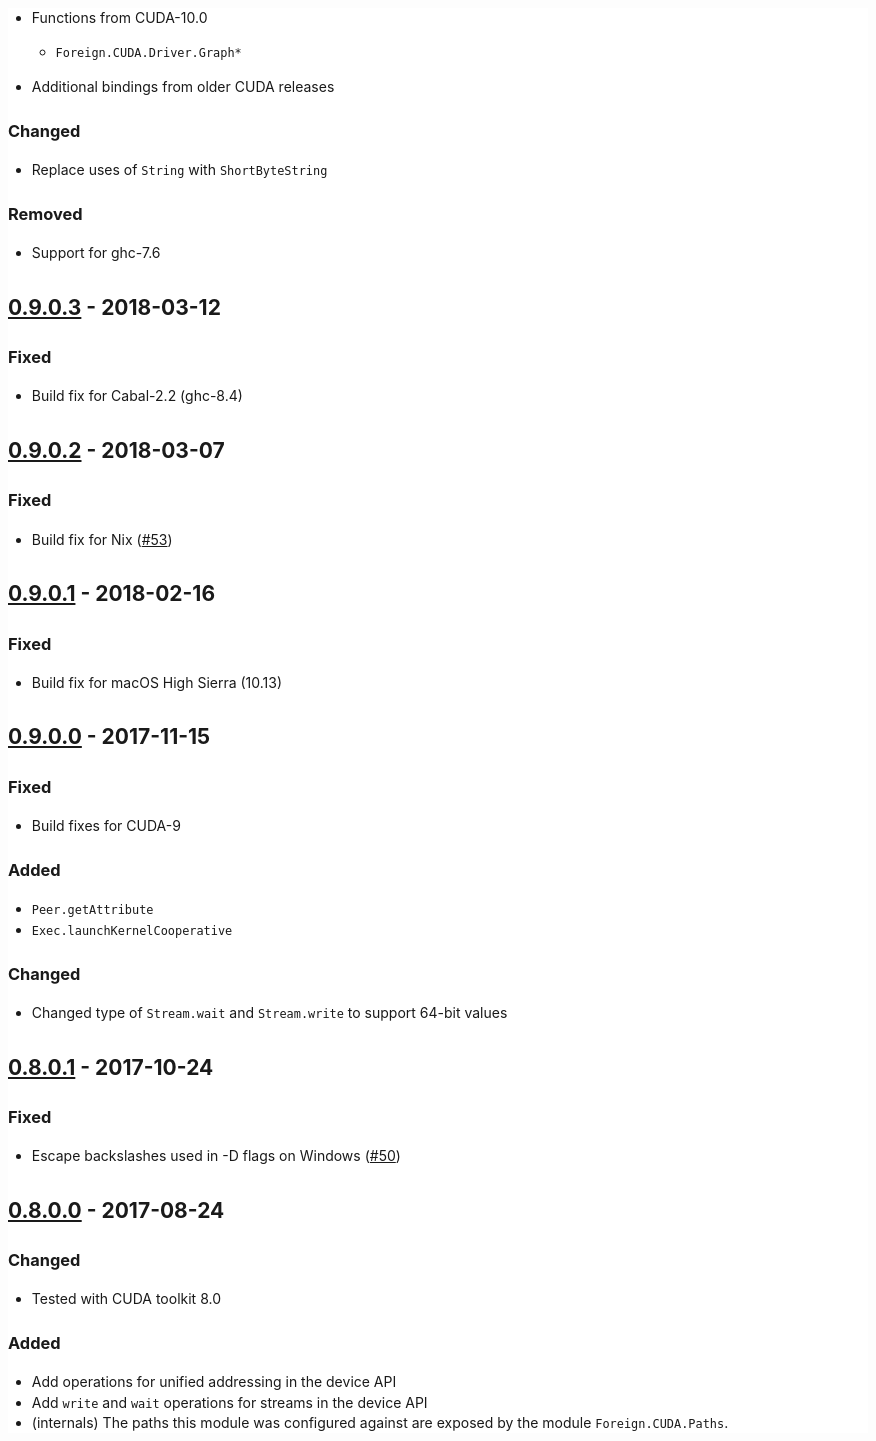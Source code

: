   * Functions from CUDA-10.0
    * `Foreign.CUDA.Driver.Graph*`

  * Additional bindings from older CUDA releases

### Changed
  * Replace uses of `String` with `ShortByteString`

### Removed
  * Support for ghc-7.6

## [0.9.0.3] - 2018-03-12
### Fixed
  * Build fix for Cabal-2.2 (ghc-8.4)

## [0.9.0.2] - 2018-03-07
### Fixed
  * Build fix for Nix ([#53])

## [0.9.0.1] - 2018-02-16
### Fixed
  * Build fix for macOS High Sierra (10.13)

## [0.9.0.0] - 2017-11-15
### Fixed
  * Build fixes for CUDA-9

### Added
  * `Peer.getAttribute`
  * `Exec.launchKernelCooperative`

### Changed
  * Changed type of `Stream.wait` and `Stream.write` to support 64-bit values

## [0.8.0.1] - 2017-10-24
### Fixed
  * Escape backslashes used in -D flags on Windows ([#50])

## [0.8.0.0] - 2017-08-24
### Changed
  * Tested with CUDA toolkit 8.0

### Added
  * Add operations for unified addressing in the device API
  * Add `write` and `wait` operations for streams in the device API
  * (internals) The paths this module was configured against are exposed by the
    module `Foreign.CUDA.Paths`.


[next]:       https://github.com/tmcdonell/cuda/compare/v0.11.0.1...HEAD
[0.11.0.1]:   https://github.com/tmcdonell/cuda/compare/v0.11.0.0...v0.11.0.1
[0.11.0.0]:   https://github.com/tmcdonell/cuda/compare/v0.10.2.0...v0.11.0.0
[0.10.2.0]:   https://github.com/tmcdonell/cuda/compare/v0.10.1.0...v0.10.2.0
[0.10.1.0]:   https://github.com/tmcdonell/cuda/compare/v0.10.0.0...v0.10.1.0
[0.10.0.0]:   https://github.com/tmcdonell/cuda/compare/0.9.0.3...v0.10.0.0
[0.9.0.3]:    https://github.com/tmcdonell/cuda/compare/0.9.0.2...0.9.0.3
[0.9.0.2]:    https://github.com/tmcdonell/cuda/compare/0.9.0.1...0.9.0.2
[0.9.0.1]:    https://github.com/tmcdonell/cuda/compare/0.9.0.0...0.9.0.1
[0.9.0.0]:    https://github.com/tmcdonell/cuda/compare/0.8.0.1...0.9.0.0
[0.8.0.1]:    https://github.com/tmcdonell/cuda/compare/0.8.0.0...0.8.0.1
[0.8.0.0]:    https://github.com/tmcdonell/cuda/compare/0.7.5.3...0.8.0.0
[0.7.5.3]:    https://github.com/tmcdonell/cuda/compare/0.7.5.2...0.7.5.3
[0.7.5.2]:    https://github.com/tmcdonell/cuda/compare/0.7.5.1...0.7.5.2
[0.7.5.1]:    https://github.com/tmcdonell/cuda/compare/0.7.5.0...0.7.5.1
[0.7.5.0]:    https://github.com/tmcdonell/cuda/compare/0.7.0.0...0.7.5.0
[0.7.0.0]:    https://github.com/tmcdonell/cuda/compare/0.6.7.0...0.7.0.0
[0.6.7.0]:    https://github.com/tmcdonell/cuda/compare/0.6.6.2...0.6.7.0
[0.6.6.2]:    https://github.com/tmcdonell/cuda/compare/0.6.6.1...0.6.6.2
[0.6.6.1]:    https://github.com/tmcdonell/cuda/compare/0.6.6.0...0.6.6.1
[0.6.6.0]:    https://github.com/tmcdonell/cuda/compare/0.6.5.1...0.6.6.0
[0.6.5.1]:    https://github.com/tmcdonell/cuda/compare/0.6.5.0...0.6.5.1
[0.6.5.0]:    https://github.com/tmcdonell/cuda/compare/0.6.0.1...0.6.5.0
[#40]:        https://github.com/tmcdonell/cuda/issues/40
[#43]:        https://github.com/tmcdonell/cuda/issues/43
[#44]:        https://github.com/tmcdonell/cuda/issues/44
[#45]:        https://github.com/tmcdonell/cuda/issues/45
[#47]:        https://github.com/tmcdonell/cuda/pull/47
[#50]:        https://github.com/tmcdonell/cuda/pull/50
[#53]:        https://github.com/tmcdonell/cuda/pull/53